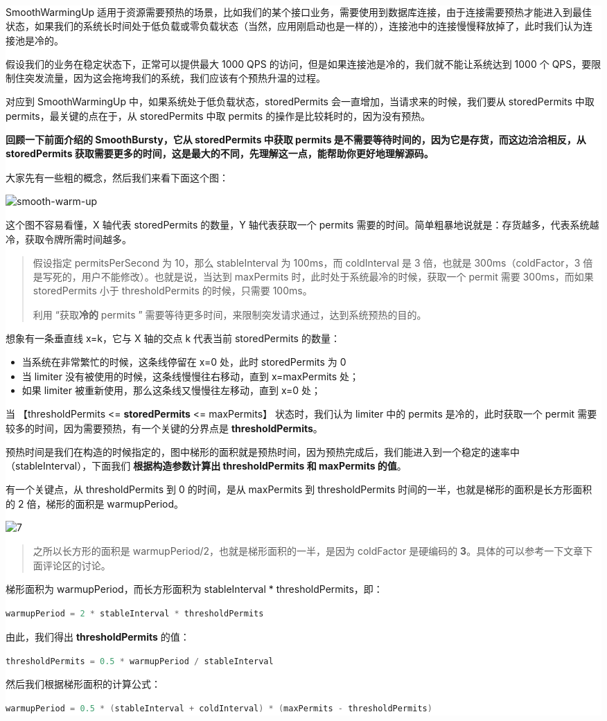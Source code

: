 SmoothWarmingUp 适用于资源需要预热的场景，比如我们的某个接口业务，需要使用到数据库连接，由于连接需要预热才能进入到最佳状态，如果我们的系统长时间处于低负载或零负载状态（当然，应用刚启动也是一样的），连接池中的连接慢慢释放掉了，此时我们认为连接池是冷的。

假设我们的业务在稳定状态下，正常可以提供最大 1000 QPS 的访问，但是如果连接池是冷的，我们就不能让系统达到 1000 个 QPS，要限制住突发流量，因为这会拖垮我们的系统，我们应该有个预热升温的过程。

对应到 SmoothWarmingUp 中，如果系统处于低负载状态，storedPermits 会一直增加，当请求来的时候，我们要从 storedPermits 中取 permits，最关键的点在于，从 storedPermits 中取 permits 的操作是比较耗时的，因为没有预热。

**回顾一下前面介绍的 SmoothBursty，它从 storedPermits 中获取 permits 是不需要等待时间的，因为它是存货，而这边洽洽相反，从 storedPermits 获取需要更多的时间，这是最大的不同，先理解这一点，能帮助你更好地理解源码。**

大家先有一些粗的概念，然后我们来看下面这个图：

![smooth-warm-up](https://s2.loli.net/2023/02/18/LuBDoFlymwehfcr.png)

这个图不容易看懂，X 轴代表 storedPermits 的数量，Y 轴代表获取一个 permits 需要的时间。简单粗暴地说就是：存货越多，代表系统越冷，获取令牌所需时间越多。

> 假设指定 permitsPerSecond 为 10，那么 stableInterval 为 100ms，而 coldInterval 是 3 倍，也就是 300ms（coldFactor，3 倍是写死的，用户不能修改）。也就是说，当达到 maxPermits 时，此时处于系统最冷的时候，获取一个 permit 需要 300ms，而如果 storedPermits 小于 thresholdPermits 的时候，只需要 100ms。
>
> 利用 “获取**冷的** permits ” 需要等待更多时间，来限制突发请求通过，达到系统预热的目的。

想象有一条垂直线 x=k，它与 X 轴的交点 k 代表当前 storedPermits 的数量：

- 当系统在非常繁忙的时候，这条线停留在 x=0 处，此时 storedPermits 为 0
- 当 limiter 没有被使用的时候，这条线慢慢往右移动，直到 x=maxPermits 处；
- 如果 limiter 被重新使用，那么这条线又慢慢往左移动，直到 x=0 处；

当 【thresholdPermits <= **storedPermits** <= maxPermits】 状态时，我们认为 limiter 中的 permits 是冷的，此时获取一个 permit 需要较多的时间，因为需要预热，有一个关键的分界点是 **thresholdPermits**。

预热时间是我们在构造的时候指定的，图中梯形的面积就是预热时间，因为预热完成后，我们能进入到一个稳定的速率中（stableInterval），下面我们 **根据构造参数计算出 thresholdPermits 和 maxPermits 的值**。

有一个关键点，从 thresholdPermits 到 0 的时间，是从 maxPermits 到 thresholdPermits 时间的一半，也就是梯形的面积是长方形面积的 2 倍，梯形的面积是 warmupPeriod。

![7](https://s2.loli.net/2023/02/18/3GBLSofCrxWQTcn.png)

> 之所以长方形的面积是 warmupPeriod/2，也就是梯形面积的一半，是因为 coldFactor 是硬编码的 **3**。具体的可以参考一下文章下面评论区的讨论。

梯形面积为 warmupPeriod，而长方形面积为 stableInterval * thresholdPermits，即：

```java
warmupPeriod = 2 * stableInterval * thresholdPermits
```

由此，我们得出 **thresholdPermits** 的值：

```java
thresholdPermits = 0.5 * warmupPeriod / stableInterval
```

然后我们根据梯形面积的计算公式：

```java
warmupPeriod = 0.5 * (stableInterval + coldInterval) * (maxPermits - thresholdPermits)
```

